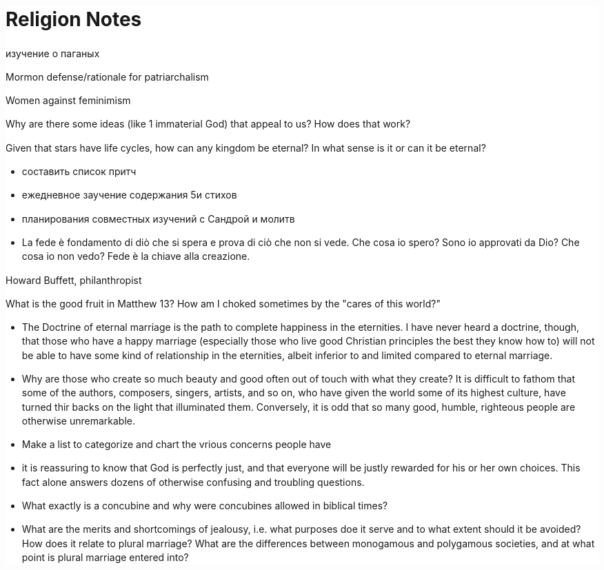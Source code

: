 # Religion Notes

изучение о паганых


Mormon defense/rationale for patriarchalism


Women against feminimism


Why are there some ideas (like 1 immaterial God) that appeal to us? How does that work?


Given that stars have life cycles, how can any kingdom be eternal? In what sense is it or can it be eternal?


- составить список притч


- ежедневное заучение содержания 5и стихов


- планирования совместных изучений с Сандрой и молитв


- La fede è fondamento di diò che si spera e prova di ciò che non si vede. Che cosa io spero? Sono io approvati da Dio? Che cosa io non vedo? Fede è la chiave alla creazione.


Howard Buffett, philanthropist


What is the good fruit in Matthew 13? How am I choked sometimes by the "cares of this world?"


- The Doctrine of eternal marriage is the path to complete happiness in the eternities. I have never heard a doctrine, though, that those who have a happy marriage (especially those who live good Christian principles the best they know how to) will not be able to have some kind of relationship in the eternities, albeit inferior to and limited compared to eternal marriage.


- Why are those who create so much beauty and good often out of touch with what they create? It is difficult to fathom that some of the authors, composers, singers, artists, and so on, who have given the world some of its highest culture, have turned thir backs on the light that illuminated them. Conversely, it is odd that so many good, humble, righteous people are otherwise unremarkable.


- Make a list to categorize and chart the vrious concerns people have


- it is reassuring to know that God is perfectly just, and that everyone will be justly rewarded for his or her own choices. This fact alone answers dozens of otherwise confusing and troubling questions.


- What exactly is a concubine and why were concubines allowed in biblical times?


- What are the merits and shortcomings of jealousy, i.e. what purposes doe it serve and to what extent should it be avoided? How does it relate to plural marriage? What are the differences between monogamous and polygamous societies, and at what point is plural marriage entered into?

